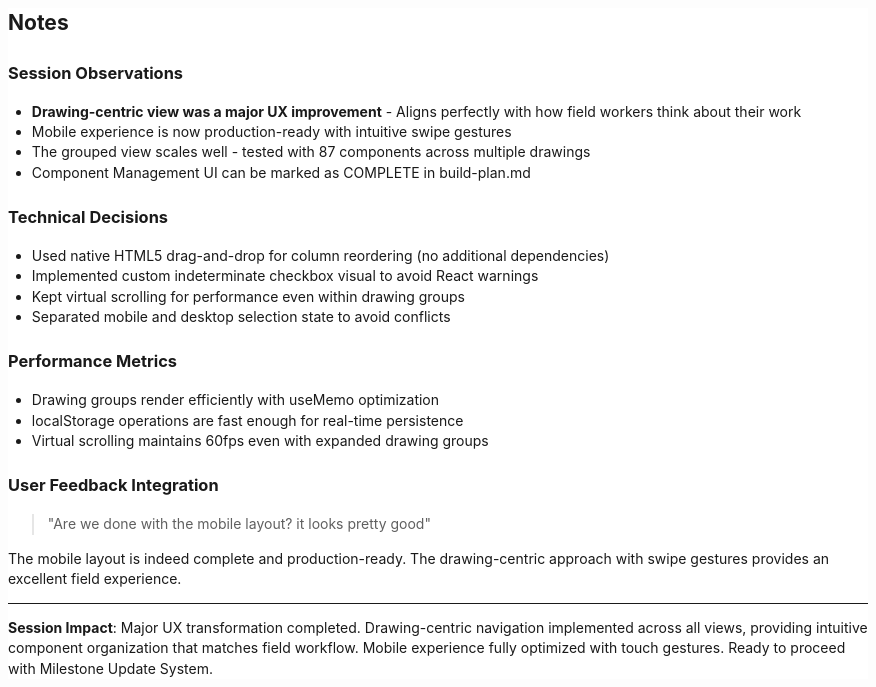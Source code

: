 
## Notes

### Session Observations
- **Drawing-centric view was a major UX improvement** - Aligns perfectly with how field workers think about their work
- Mobile experience is now production-ready with intuitive swipe gestures
- The grouped view scales well - tested with 87 components across multiple drawings
- Component Management UI can be marked as COMPLETE in build-plan.md

### Technical Decisions
- Used native HTML5 drag-and-drop for column reordering (no additional dependencies)
- Implemented custom indeterminate checkbox visual to avoid React warnings
- Kept virtual scrolling for performance even within drawing groups
- Separated mobile and desktop selection state to avoid conflicts

### Performance Metrics
- Drawing groups render efficiently with useMemo optimization
- localStorage operations are fast enough for real-time persistence
- Virtual scrolling maintains 60fps even with expanded drawing groups

### User Feedback Integration
> "Are we done with the mobile layout? it looks pretty good"

The mobile layout is indeed complete and production-ready. The drawing-centric approach with swipe gestures provides an excellent field experience.

---

**Session Impact**: Major UX transformation completed. Drawing-centric navigation implemented across all views, providing intuitive component organization that matches field workflow. Mobile experience fully optimized with touch gestures. Ready to proceed with Milestone Update System.